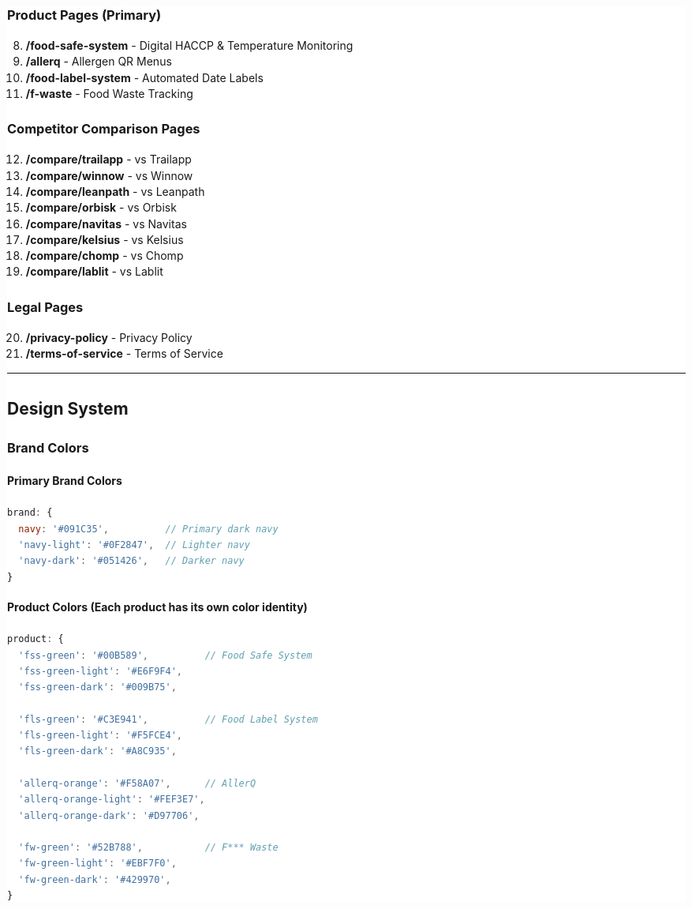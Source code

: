 ### Product Pages (Primary)
8. **/food-safe-system** - Digital HACCP & Temperature Monitoring
9. **/allerq** - Allergen QR Menus
10. **/food-label-system** - Automated Date Labels
11. **/f-waste** - Food Waste Tracking

### Competitor Comparison Pages
12. **/compare/trailapp** - vs Trailapp
13. **/compare/winnow** - vs Winnow
14. **/compare/leanpath** - vs Leanpath
15. **/compare/orbisk** - vs Orbisk
16. **/compare/navitas** - vs Navitas
17. **/compare/kelsius** - vs Kelsius
18. **/compare/chomp** - vs Chomp
19. **/compare/lablit** - vs Lablit

### Legal Pages
20. **/privacy-policy** - Privacy Policy
21. **/terms-of-service** - Terms of Service

---

## Design System

### Brand Colors

#### Primary Brand Colors
```javascript
brand: {
  navy: '#091C35',          // Primary dark navy
  'navy-light': '#0F2847',  // Lighter navy
  'navy-dark': '#051426',   // Darker navy
}
```

#### Product Colors (Each product has its own color identity)
```javascript
product: {
  'fss-green': '#00B589',          // Food Safe System
  'fss-green-light': '#E6F9F4',
  'fss-green-dark': '#009B75',

  'fls-green': '#C3E941',          // Food Label System
  'fls-green-light': '#F5FCE4',
  'fls-green-dark': '#A8C935',

  'allerq-orange': '#F58A07',      // AllerQ
  'allerq-orange-light': '#FEF3E7',
  'allerq-orange-dark': '#D97706',

  'fw-green': '#52B788',           // F*** Waste
  'fw-green-light': '#EBF7F0',
  'fw-green-dark': '#429970',
}
```
